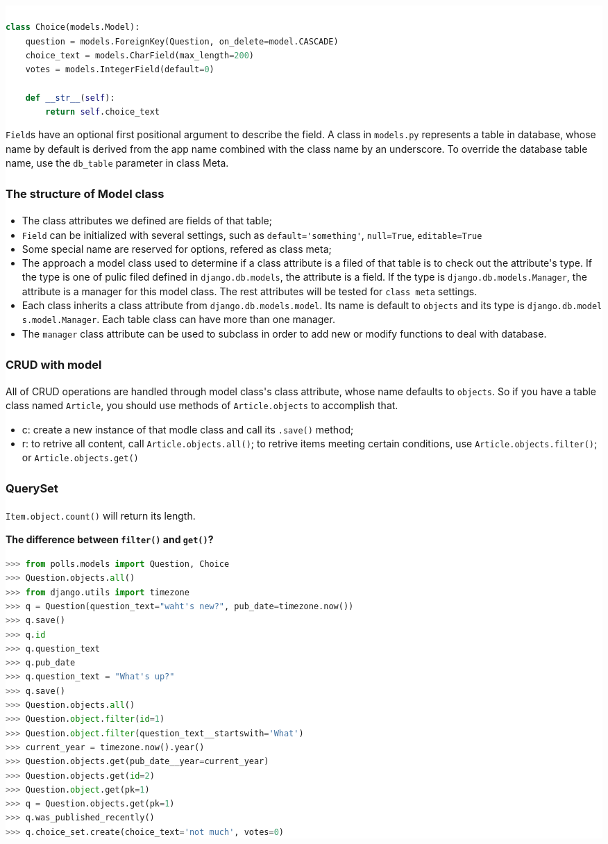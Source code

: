 ```py

class Choice(models.Model):
    question = models.ForeignKey(Question, on_delete=model.CASCADE)
    choice_text = models.CharField(max_length=200)
    votes = models.IntegerField(default=0)

    def __str__(self):
        return self.choice_text
```

`Field`s have an optional first positional argument to describe the field. A class in `models.py` represents a table in database, whose name by default is derived from the app name combined with the class name by an underscore. To override the database table name, use the `db_table` parameter in class Meta.

### The structure of Model class
- The class attributes we defined are fields of that table;
- `Field` can be initialized with several settings, such as `default='something'`, `null=True`, `editable=True`
- Some special name are reserved for options, refered as class meta;
- The approach a model class used to determine if a class attribute is a filed of that table is to check out the attribute's type. If the type is one of pulic filed defined in `django.db.models`, the attribute is a field. If the type is `django.db.models.Manager`, the attribute is a manager for this model class. The rest attributes will be tested for `class meta` settings.
- Each class inherits a class attribute from `django.db.models.model`. Its name is default to `objects` and its type is `django.db.models.model.Manager`. Each table class can have more than one manager.
- The `manager` class attribute can be used to subclass in order to add new  or modify functions to deal with database.

### CRUD with model
All of CRUD operations are handled through model class's class attribute, whose name defaults to `objects`. So if you have a table class named `Article`, you should use methods of `Article.objects` to accomplish that.
- c: create a new instance of that modle class and call its `.save()` method;
- r: to retrive all content, call `Article.objects.all()`; to retrive items meeting certain conditions, use `Article.objects.filter()`; or `Article.objects.get()`

### QuerySet
`Item.object.count()` will return its length.

**The difference between `filter()` and `get()`?**

```py
>>> from polls.models import Question, Choice
>>> Question.objects.all()
>>> from django.utils import timezone
>>> q = Question(question_text="waht's new?", pub_date=timezone.now())
>>> q.save()
>>> q.id
>>> q.question_text
>>> q.pub_date
>>> q.question_text = "What's up?"
>>> q.save()
>>> Question.objects.all()
>>> Question.object.filter(id=1)
>>> Question.object.filter(question_text__startswith='What')
>>> current_year = timezone.now().year()
>>> Question.objects.get(pub_date__year=current_year)
>>> Question.objects.get(id=2)
>>> Question.object.get(pk=1)
>>> q = Question.objects.get(pk=1)
>>> q.was_published_recently()
>>> q.choice_set.create(choice_text='not much', votes=0)
```